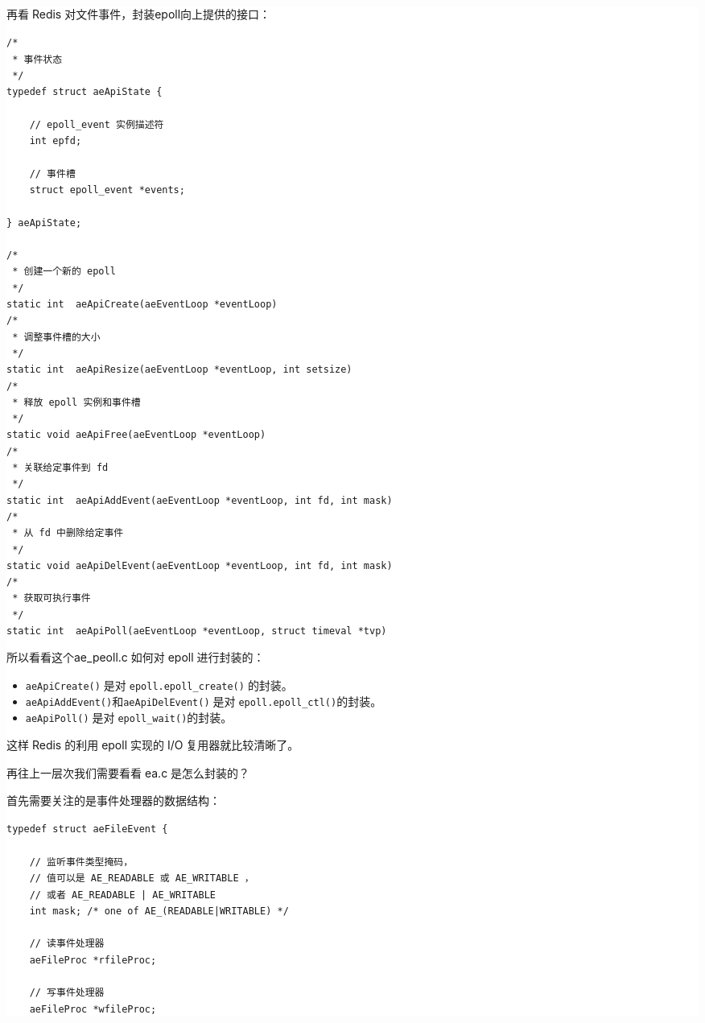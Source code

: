 再看 Redis 对文件事件，封装epoll向上提供的接口：

```
/*
 * 事件状态
 */
typedef struct aeApiState {

    // epoll_event 实例描述符
    int epfd;

    // 事件槽
    struct epoll_event *events;

} aeApiState;

/*
 * 创建一个新的 epoll 
 */
static int  aeApiCreate(aeEventLoop *eventLoop)
/*
 * 调整事件槽的大小
 */
static int  aeApiResize(aeEventLoop *eventLoop, int setsize)
/*
 * 释放 epoll 实例和事件槽
 */
static void aeApiFree(aeEventLoop *eventLoop)
/*
 * 关联给定事件到 fd
 */
static int  aeApiAddEvent(aeEventLoop *eventLoop, int fd, int mask)
/*
 * 从 fd 中删除给定事件
 */
static void aeApiDelEvent(aeEventLoop *eventLoop, int fd, int mask)
/*
 * 获取可执行事件
 */
static int  aeApiPoll(aeEventLoop *eventLoop, struct timeval *tvp)
```

所以看看这个ae_peoll.c 如何对 epoll 进行封装的：

- `aeApiCreate()` 是对 `epoll.epoll_create()` 的封装。
- `aeApiAddEvent()`和`aeApiDelEvent()` 是对 `epoll.epoll_ctl()`的封装。
- `aeApiPoll()` 是对 `epoll_wait()`的封装。

这样 Redis 的利用 epoll 实现的 I/O 复用器就比较清晰了。

再往上一层次我们需要看看 ea.c 是怎么封装的？

首先需要关注的是事件处理器的数据结构：

```
typedef struct aeFileEvent {

    // 监听事件类型掩码，
    // 值可以是 AE_READABLE 或 AE_WRITABLE ，
    // 或者 AE_READABLE | AE_WRITABLE
    int mask; /* one of AE_(READABLE|WRITABLE) */

    // 读事件处理器
    aeFileProc *rfileProc;

    // 写事件处理器
    aeFileProc *wfileProc;
```